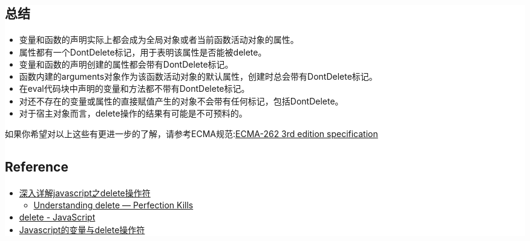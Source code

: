 ## 总结

- 变量和函数的声明实际上都会成为全局对象或者当前函数活动对象的属性。
- 属性都有一个DontDelete标记，用于表明该属性是否能被delete。
- 变量和函数的声明创建的属性都会带有DontDelete标记。
- 函数内建的arguments对象作为该函数活动对象的默认属性，创建时总会带有DontDelete标记。
- 在eval代码块中声明的变量和方法都不带有DontDelete标记。
- 对还不存在的变量或属性的直接赋值产生的对象不会带有任何标记，包括DontDelete。
- 对于宿主对象而言，delete操作的结果有可能是不可预料的。

如果你希望对以上这些有更进一步的了解，请参考ECMA规范:[ECMA-262 3rd edition specification](http://www.ecma-international.org/publications/files/ECMA-ST/Ecma-262.pdf)

## Reference

- [深入详解javascript之delete操作符](http://m.oschina.net/blog/28926)
	- [Understanding delete — Perfection Kills](http://perfectionkills.com/understanding-delete/)
- [delete - JavaScript](https://developer.mozilla.org/en-US/docs/Web/JavaScript/Reference/Operators/delete)
- [Javascript的变量与delete操作符](http://blog.charlee.li/javascript-variables-and-delete-operator/)
